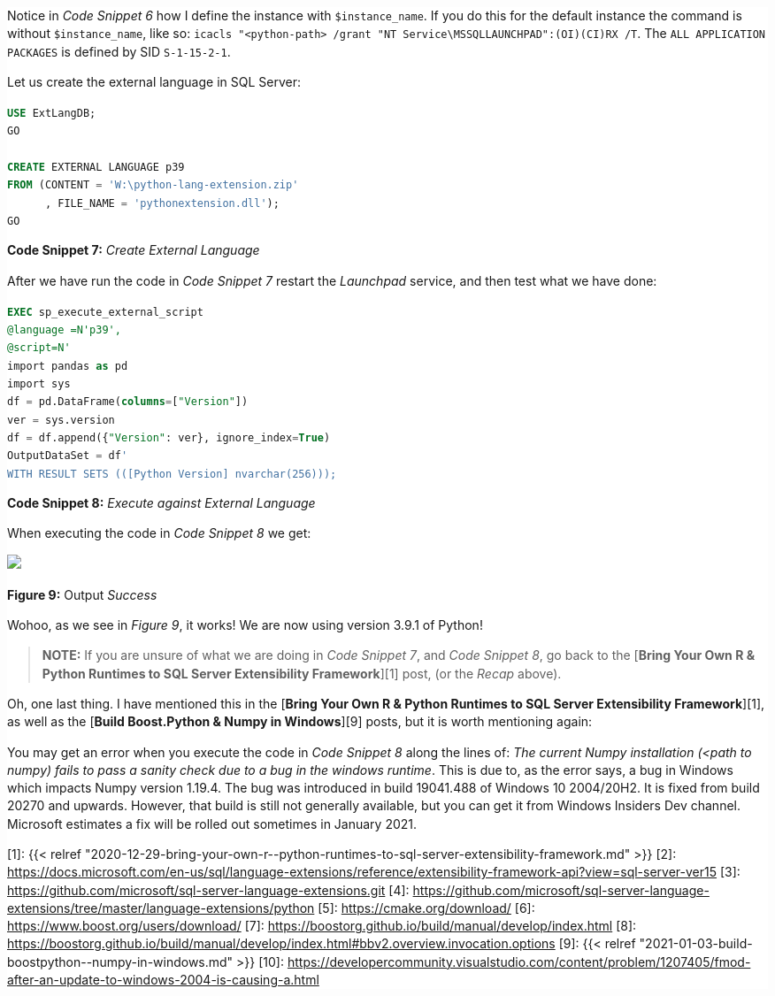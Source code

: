 Notice in *Code Snippet 6* how I define the instance with `$instance_name`. If you do this for the default instance the command is without `$instance_name`, like so: `icacls "<python-path> /grant "NT Service\MSSQLLAUNCHPAD":(OI)(CI)RX /T`. The `ALL APPLICATION PACKAGES` is defined by SID `S-1-15-2-1`.

Let us create the external language in SQL Server:

```sql
USE ExtLangDB;
GO

CREATE EXTERNAL LANGUAGE p39
FROM (CONTENT = 'W:\python-lang-extension.zip'
      , FILE_NAME = 'pythonextension.dll');
GO
```
**Code Snippet 7:** *Create External Language*

After we have run the code in *Code Snippet 7* restart the *Launchpad* service, and then test what we have done:

```sql
EXEC sp_execute_external_script
@language =N'p39',
@script=N'
import pandas as pd
import sys
df = pd.DataFrame(columns=["Version"])
ver = sys.version
df = df.append({"Version": ver}, ignore_index=True)
OutputDataSet = df'
WITH RESULT SETS (([Python Version] nvarchar(256)));
```
**Code Snippet 8:** *Execute against External Language*

When executing the code in *Code Snippet 8* we get:

![](/images/posts/py39-ext-exec-success.png)

**Figure 9:** Output *Success*

Wohoo, as we see in *Figure 9*, it works! We are now using version 3.9.1 of Python!

> **NOTE:** If you are unsure of what we are doing in *Code Snippet 7*, and *Code Snippet 8*, go back to the [**Bring Your Own R & Python Runtimes to SQL Server Extensibility Framework**][1] post, (or the *Recap* above).

Oh, one last thing. I have mentioned this in the [**Bring Your Own R & Python Runtimes to SQL Server Extensibility Framework**][1], as well as the [**Build Boost.Python & Numpy in Windows**][9] posts, but it is worth mentioning again:

You may get an error when you execute the code in *Code Snippet 8* along the lines of: *The current Numpy installation (<path to numpy) fails to pass a sanity check due to a bug in the windows runtime*. This is due to, as the error says, a bug in Windows which impacts Numpy version 1.19.4. The bug was introduced in build 19041.488 of Windows 10 2004/20H2. It is fixed from build 20270 and upwards. However, that build is still not generally available, but you can get it from Windows Insiders Dev channel. Microsoft estimates a fix will be rolled out sometimes in January 2021. 


[ma]: mailto:niels.it.berglund@gmail.com
[mp]: https://blog.acolyer.org
[iq]: https://www.infoq.com/
[ew]: http://sqlonice.com/
[re]: http://blog.revolutionanalytics.com
[sqsk]: https://www.sqlskills.com
[ba]: https://twitter.com/bob_albright
[1]: {{< relref "2020-12-29-bring-your-own-r--python-runtimes-to-sql-server-extensibility-framework.md" >}} 
[2]: https://docs.microsoft.com/en-us/sql/language-extensions/reference/extensibility-framework-api?view=sql-server-ver15
[3]: https://github.com/microsoft/sql-server-language-extensions.git
[4]: https://github.com/microsoft/sql-server-language-extensions/tree/master/language-extensions/python
[5]: https://cmake.org/download/
[6]: https://www.boost.org/users/download/
[7]: https://boostorg.github.io/build/manual/develop/index.html
[8]: https://boostorg.github.io/build/manual/develop/index.html#bbv2.overview.invocation.options
[9]: {{< relref "2021-01-03-build-boostpython--numpy-in-windows.md" >}}
[10]: https://developercommunity.visualstudio.com/content/problem/1207405/fmod-after-an-update-to-windows-2004-is-causing-a.html